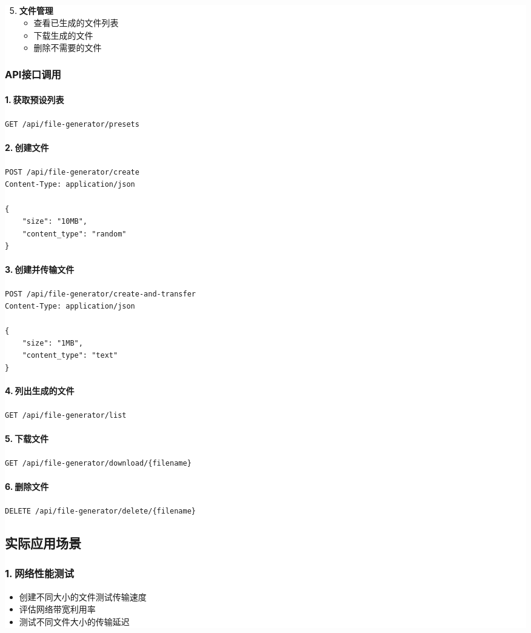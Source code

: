 5. **文件管理**
   - 查看已生成的文件列表
   - 下载生成的文件
   - 删除不需要的文件

### API接口调用

#### 1. 获取预设列表
```http
GET /api/file-generator/presets
```

#### 2. 创建文件
```http
POST /api/file-generator/create
Content-Type: application/json

{
    "size": "10MB",
    "content_type": "random"
}
```

#### 3. 创建并传输文件
```http
POST /api/file-generator/create-and-transfer
Content-Type: application/json

{
    "size": "1MB", 
    "content_type": "text"
}
```

#### 4. 列出生成的文件
```http
GET /api/file-generator/list
```

#### 5. 下载文件
```http
GET /api/file-generator/download/{filename}
```

#### 6. 删除文件
```http
DELETE /api/file-generator/delete/{filename}
```

## 实际应用场景

### 1. 网络性能测试
- 创建不同大小的文件测试传输速度
- 评估网络带宽利用率
- 测试不同文件大小的传输延迟
